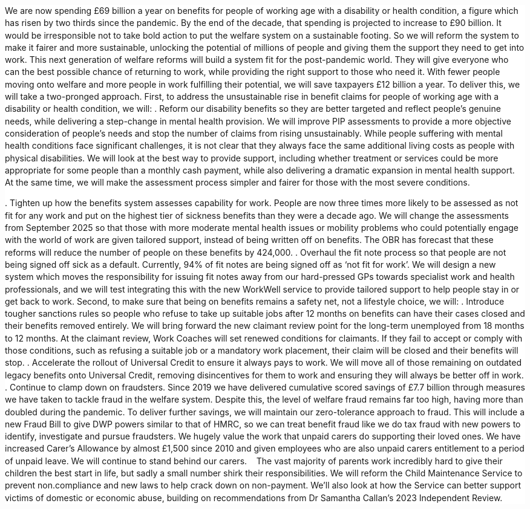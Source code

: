 We are now spending £69 billion a year on benefits for people of working age with a disability or health condition, a figure which has risen by two thirds since the pandemic. By the end of the decade, that spending is projected to increase to £90 billion. It would be irresponsible not to take bold action to put the welfare system on a sustainable footing. 
So we will reform the system to make it fairer and more sustainable, unlocking the potential of millions of people and giving them the support they need to get into work. 
This next generation of welfare reforms will build a system fit for the post-pandemic world. They will give everyone who can the best possible chance of returning to work, while providing the right support to those who need it. With fewer people moving onto welfare and more people in work fulfilling their potential, we will save taxpayers £12 billion a year. To deliver this, we will take a two-pronged approach. 
First, to address the unsustainable rise in benefit claims for people of working age with a disability or health condition, we will: 
. Reform our disability benefits so they are better targeted and reflect people’s genuine needs, while delivering a step-change in mental health provision. We will improve PIP assessments to provide a more objective consideration of people’s needs and stop the number of claims from rising unsustainably. While people suffering with mental health conditions face significant challenges, it is not clear that they always face the same additional living costs as people with physical disabilities. We will look at the best way to provide support, including whether treatment or services could be more appropriate for some people than a monthly cash payment, while also delivering a dramatic expansion in mental health support. At the same time, we will make the assessment process simpler and fairer for those with the most severe conditions. 

. Tighten up how the benefits system assesses capability for work. People are now three times more likely to be assessed as not fit for any work and put on the highest tier of sickness benefits than they were a decade ago. We will change the assessments from September 2025 so that those with more moderate mental health issues or mobility problems who could potentially engage with the world of work are given tailored support, instead of being written off on benefits. The OBR has forecast that these reforms will reduce the number of people on these benefits by 424,000. 
. Overhaul the fit note process so that people are not being signed off sick as a default. Currently, 94% of fit notes are being signed off as ‘not fit for work’. We will design a new system which moves the responsibility for issuing fit notes away from our hard-pressed GPs towards specialist work and health professionals, and we will test integrating this with the new WorkWell service to provide tailored support to help people stay in or get back to work. 
Second, to make sure that being on benefits remains a safety net, not a lifestyle choice, we will: 
. Introduce tougher sanctions rules so people who refuse to take up suitable jobs after 12 months on benefits can have their cases closed and their benefits removed entirely. We will bring forward the new claimant review point for the long-term unemployed from 18 months to 12 months. At the claimant review, Work Coaches will set renewed conditions for claimants. If they fail to accept or comply with those conditions, such as refusing a suitable job or a mandatory work placement, their claim will be closed and their benefits will stop. 
. Accelerate the rollout of Universal Credit to ensure it always pays to work. We will move all of those remaining on outdated legacy benefits onto Universal Credit, removing disincentives for them to work and ensuring they will always be better off in work. 
. Continue to clamp down on fraudsters. 
Since 2019 we have delivered cumulative scored savings of £7.7 billion through measures we have taken to tackle fraud in the welfare system. Despite this, the level of welfare fraud remains far too high, having more than doubled during the pandemic. To deliver further savings, we will maintain our zero-tolerance approach to fraud. This will include a new Fraud Bill to give DWP powers similar to that of HMRC, so we can treat benefit fraud like we do tax fraud with new powers to identify, investigate and pursue fraudsters. 
We hugely value the work that unpaid carers do supporting their loved ones. We have increased Carer’s Allowance by almost £1,500 since 2010 and given employees who are also unpaid carers entitlement to a period of unpaid leave. We will continue to stand behind our carers.    
The vast majority of parents work incredibly hard to give their children the best start in life, but sadly a small number shirk their responsibilities. We will reform the Child Maintenance Service to prevent non.compliance and new laws to help crack down on non-payment. We’ll also look at how the Service can better support victims of domestic or economic abuse, building on recommendations from Dr Samantha Callan’s 2023 Independent Review. 
